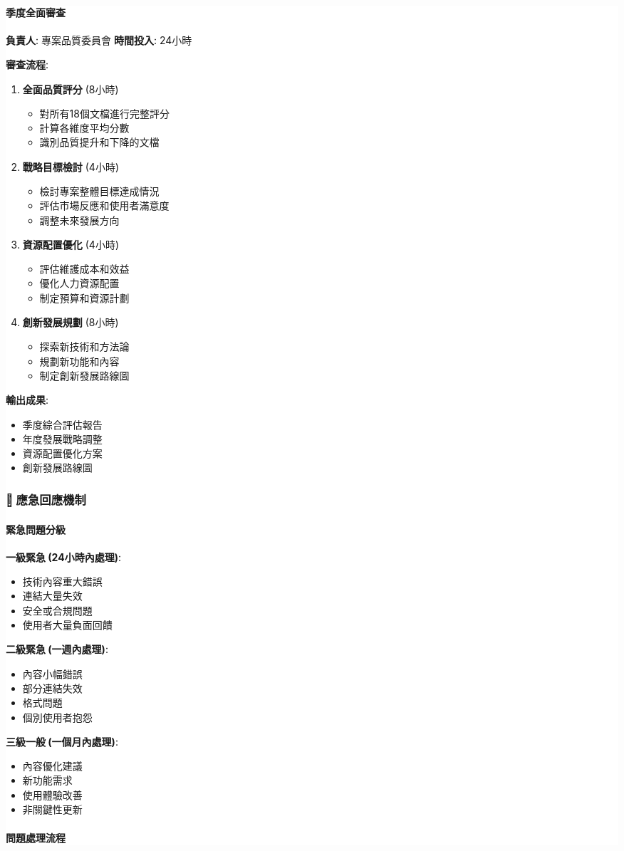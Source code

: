 #### 季度全面審查
**負責人**: 專案品質委員會
**時間投入**: 24小時

**審查流程**:
1. **全面品質評分** (8小時)
   - 對所有18個文檔進行完整評分
   - 計算各維度平均分數
   - 識別品質提升和下降的文檔

2. **戰略目標檢討** (4小時)
   - 檢討專案整體目標達成情況
   - 評估市場反應和使用者滿意度
   - 調整未來發展方向

3. **資源配置優化** (4小時)
   - 評估維護成本和效益
   - 優化人力資源配置
   - 制定預算和資源計劃

4. **創新發展規劃** (8小時)
   - 探索新技術和方法論
   - 規劃新功能和內容
   - 制定創新發展路線圖

**輸出成果**:
- 季度綜合評估報告
- 年度發展戰略調整
- 資源配置優化方案
- 創新發展路線圖

### 🚨 應急回應機制

#### 緊急問題分級

**一級緊急 (24小時內處理)**:
- 技術內容重大錯誤
- 連結大量失效
- 安全或合規問題
- 使用者大量負面回饋

**二級緊急 (一週內處理)**:
- 內容小幅錯誤
- 部分連結失效
- 格式問題
- 個別使用者抱怨

**三級一般 (一個月內處理)**:
- 內容優化建議
- 新功能需求
- 使用體驗改善
- 非關鍵性更新

#### 問題處理流程
